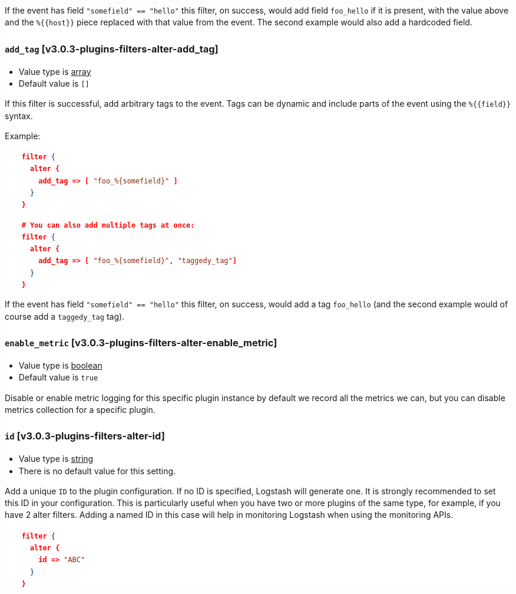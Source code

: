 If the event has field `"somefield" == "hello"` this filter, on success, would add field `foo_hello` if it is present, with the value above and the `%{{host}}` piece replaced with that value from the event. The second example would also add a hardcoded field.


### `add_tag` [v3.0.3-plugins-filters-alter-add_tag]

* Value type is [array](logstash://reference/configuration-file-structure.md#array)
* Default value is `[]`

If this filter is successful, add arbitrary tags to the event. Tags can be dynamic and include parts of the event using the `%{{field}}` syntax.

Example:

```json
    filter {
      alter {
        add_tag => [ "foo_%{somefield}" ]
      }
    }
```

```json
    # You can also add multiple tags at once:
    filter {
      alter {
        add_tag => [ "foo_%{somefield}", "taggedy_tag"]
      }
    }
```

If the event has field `"somefield" == "hello"` this filter, on success, would add a tag `foo_hello` (and the second example would of course add a `taggedy_tag` tag).


### `enable_metric` [v3.0.3-plugins-filters-alter-enable_metric]

* Value type is [boolean](logstash://reference/configuration-file-structure.md#boolean)
* Default value is `true`

Disable or enable metric logging for this specific plugin instance by default we record all the metrics we can, but you can disable metrics collection for a specific plugin.


### `id` [v3.0.3-plugins-filters-alter-id]

* Value type is [string](logstash://reference/configuration-file-structure.md#string)
* There is no default value for this setting.

Add a unique `ID` to the plugin configuration. If no ID is specified, Logstash will generate one. It is strongly recommended to set this ID in your configuration. This is particularly useful when you have two or more plugins of the same type, for example, if you have 2 alter filters. Adding a named ID in this case will help in monitoring Logstash when using the monitoring APIs.

```json
    filter {
      alter {
        id => "ABC"
      }
    }
```
